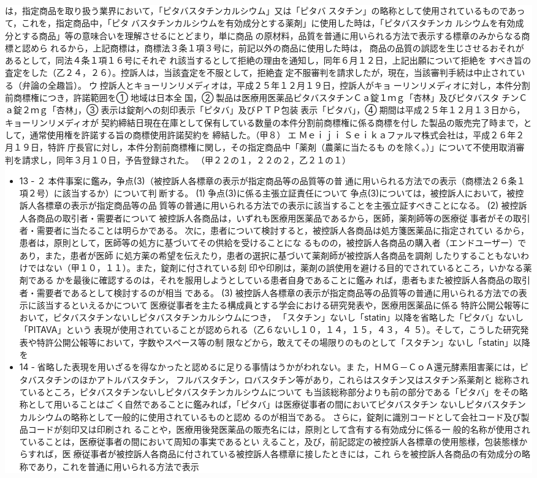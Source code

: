 は，指定商品を取り扱う業界において，「ピタバスタチンカルシウム」又は「ピタバ
スタチン」の略称として使用されているものであって，これを，指定商品中，「ピタ
バスタチンカルシウムを有効成分とする薬剤」に使用した時は，「ピタバスタチンカ
ルシウムを有効成分とする商品」等の意味合いを理解させるにとどまり，単に商品
の原材料，品質を普通に用いられる方法で表示する標章のみからなる商標と認めら
れるから，上記商標は，商標法３条１項３号に，前記以外の商品に使用した時は，
商品の品質の誤認を生じさせるおそれがあるとして，同法４条１項１６号にそれぞ
れ該当するとして拒絶の理由を通知し，同年６月１２日，上記出願について拒絶を
すべき旨の査定をした（乙２４，２６）。控訴人は，当該査定を不服として，拒絶査
定不服審判を請求したが，現在，当該審判手続は中止されている（弁論の全趣旨）。 
ウ 控訴人とキョーリンリメディオは，平成２５年１２月１９日，控訴人がキョ
ーリンリメディオに対し，本件分割前商標権につき，許諾範囲を① 地域は日本全
国，② 製品は医療用医薬品ピタバスタチンＣａ錠１ｍｇ「杏林」及びピタバスタ
チンＣａ錠２ｍｇ「杏林」，③ 表示は錠剤への刻印表示「ピタバ」及びＰＴＰ包装
表示「ピタバ」，④ 期間は平成２５年１２月１３日から，キョーリンリメディオが
契約締結日現在在庫として保有している数量の本件分割前商標権に係る商標を付し
た製品の販売完了時まで，として，通常使用権を許諾する旨の商標使用許諾契約を
締結した。（甲８） 
エ Ｍｅｉｊｉ Ｓｅｉｋａファルマ株式会社は，平成２６年２月１９日，特許
庁長官に対し，本件分割前商標権に関し，その指定商品中「薬剤（農薬に当たるも
のを除く。）」について不使用取消審判を請求し，同年３月１０日，予告登録された。
（甲２２の１，２２の２，乙２１の１）  
 - 13 - 
 ２ 本件事案に鑑み，争点(3)（被控訴人各標章の表示が指定商品等の品質等の普
通に用いられる方法での表示（商標法２６条１項２号）に該当するか）について判
断する。 
 (1) 争点(3)に係る主張立証責任について 
争点(3)については，被控訴人において，被控訴人各標章の表示が指定商品等の品
質等の普通に用いられる方法での表示に該当することを主張立証すべきことになる。 
 (2) 被控訴人各商品の取引者・需要者について 
 被控訴人各商品は，いずれも医療用医薬品であるから，医師，薬剤師等の医療従
事者がその取引者・需要者に当たることは明らかである。 
 次に，患者について検討すると，被控訴人各商品は処方箋医薬品に指定されてい
るから，患者は，原則として，医師等の処方に基づいてその供給を受けることにな
るものの，被控訴人各商品の購入者（エンドユーザー）であり，また，患者が医師
に処方薬の希望を伝えたり，患者の選択に基づいて薬剤師が被控訴人各商品を調剤
したりすることもないわけではない（甲１０，１１）。また，錠剤に付されている刻
印や印刷は，薬剤の誤使用を避ける目的でされているところ，いかなる薬剤である
かを最後に確認するのは，それを服用しようとしている患者自身であることに鑑み
れば，患者もまた被控訴人各商品の取引者・需要者であるとして検討するのが相当
である。 
 (3) 被控訴人各標章の表示が指定商品等の品質等の普通に用いられる方法での表
示に該当するといえるかについて 
 医療従事者を主たる構成員とする学会における研究発表や，医療用医薬品に係る
特許公開公報等において，ピタバスタチンないしピタバスタチンカルシウムにつき，
「スタチン」ないし「statin」以降を省略した「ピタバ」ないし「PITAVA」という
表現が使用されていることが認められる（乙６ないし１０，１４，１５，４３，４
５）。そして，こうした研究発表や特許公開公報等において，字数やスペース等の制
限などから，敢えてその場限りのものとして「スタチン」ないし「statin」以降を
 - 14 - 
省略した表現を用いざるを得なかったと認めるに足りる事情はうかがわれない。ま
た，ＨＭＧ－ＣｏＡ還元酵素阻害薬には，ピタバスタチンのほかアトルバスタチン，
フルバスタチン，ロバスタチン等があり，これらはスタチン又はスタチン系薬剤と
総称されているところ，ピタバスタチンないしピタバスタチンカルシウムについて
も当該総称部分よりも前の部分である「ピタバ」をその略称として用いることはご
く自然であることに鑑みれば，「ピタバ」は医療従事者の間においてピタバスタチン
ないしピタバスタチンカルシウムの略称として一般的に使用されているものと認め
るのが相当である。 
 さらに，錠剤に識別コードとして会社コード及び製品コードが刻印又は印刷され
ることや，医療用後発医薬品の販売名には，原則として含有する有効成分に係る一
般的名称が使用されていることは，医療従事者の間において周知の事実であるとい
えること，及び，前記認定の被控訴人各標章の使用態様，包装態様からすれば，医
療従事者が被控訴人各商品に付されている被控訴人各標章に接したときには，これ
らを被控訴人各商品の有効成分の略称であり，これを普通に用いられる方法で表示